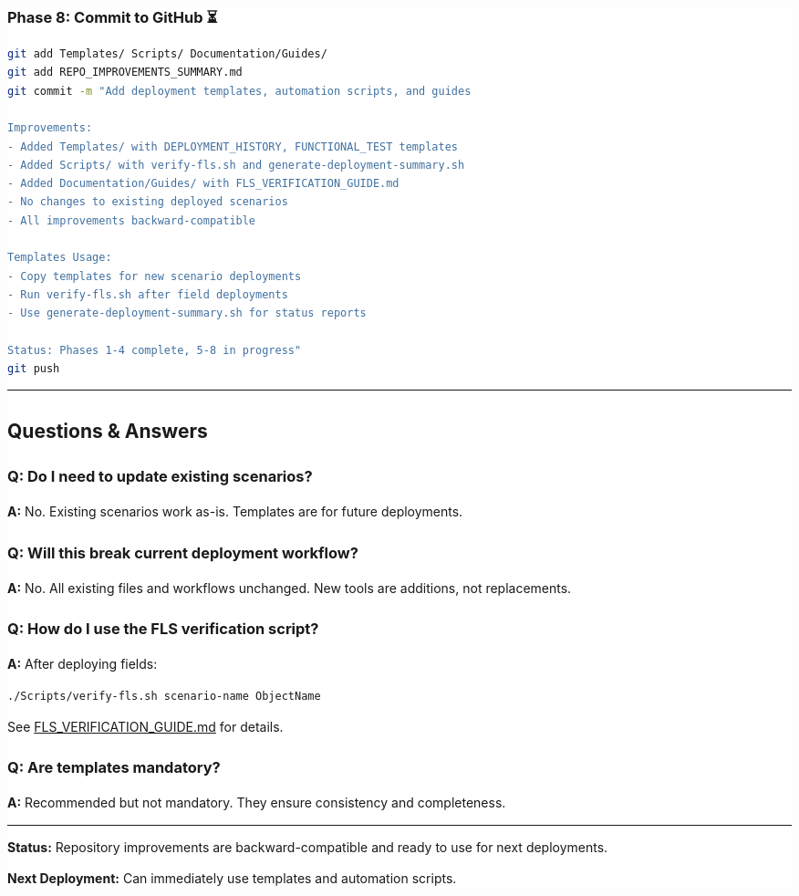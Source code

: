 ### Phase 8: Commit to GitHub ⏳
```bash
git add Templates/ Scripts/ Documentation/Guides/
git add REPO_IMPROVEMENTS_SUMMARY.md
git commit -m "Add deployment templates, automation scripts, and guides

Improvements:
- Added Templates/ with DEPLOYMENT_HISTORY, FUNCTIONAL_TEST templates
- Added Scripts/ with verify-fls.sh and generate-deployment-summary.sh
- Added Documentation/Guides/ with FLS_VERIFICATION_GUIDE.md
- No changes to existing deployed scenarios
- All improvements backward-compatible

Templates Usage:
- Copy templates for new scenario deployments
- Run verify-fls.sh after field deployments
- Use generate-deployment-summary.sh for status reports

Status: Phases 1-4 complete, 5-8 in progress"
git push
```

---

## Questions & Answers

### Q: Do I need to update existing scenarios?
**A:** No. Existing scenarios work as-is. Templates are for future deployments.

### Q: Will this break current deployment workflow?
**A:** No. All existing files and workflows unchanged. New tools are additions, not replacements.

### Q: How do I use the FLS verification script?
**A:** After deploying fields:
```bash
./Scripts/verify-fls.sh scenario-name ObjectName
```
See [FLS_VERIFICATION_GUIDE.md](Documentation/Guides/FLS_VERIFICATION_GUIDE.md) for details.

### Q: Are templates mandatory?
**A:** Recommended but not mandatory. They ensure consistency and completeness.

---

**Status:** Repository improvements are backward-compatible and ready to use for next deployments.

**Next Deployment:** Can immediately use templates and automation scripts.
